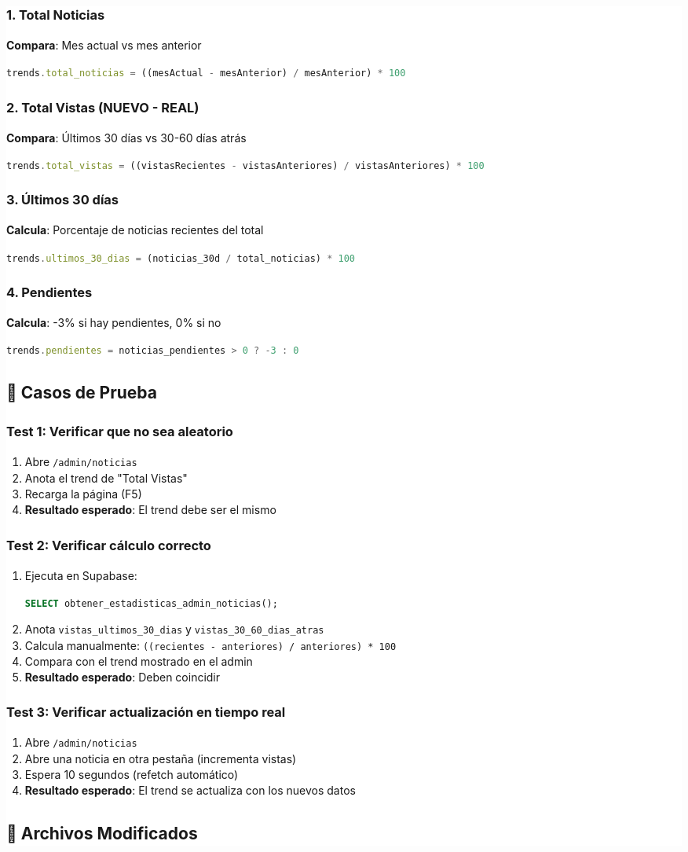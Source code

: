 ### 1. Total Noticias
**Compara**: Mes actual vs mes anterior
```typescript
trends.total_noticias = ((mesActual - mesAnterior) / mesAnterior) * 100
```

### 2. Total Vistas (NUEVO - REAL)
**Compara**: Últimos 30 días vs 30-60 días atrás
```typescript
trends.total_vistas = ((vistasRecientes - vistasAnteriores) / vistasAnteriores) * 100
```

### 3. Últimos 30 días
**Calcula**: Porcentaje de noticias recientes del total
```typescript
trends.ultimos_30_dias = (noticias_30d / total_noticias) * 100
```

### 4. Pendientes
**Calcula**: -3% si hay pendientes, 0% si no
```typescript
trends.pendientes = noticias_pendientes > 0 ? -3 : 0
```

## 🧪 Casos de Prueba

### Test 1: Verificar que no sea aleatorio
1. Abre `/admin/noticias`
2. Anota el trend de "Total Vistas"
3. Recarga la página (F5)
4. **Resultado esperado**: El trend debe ser el mismo

### Test 2: Verificar cálculo correcto
1. Ejecuta en Supabase:
   ```sql
   SELECT obtener_estadisticas_admin_noticias();
   ```
2. Anota `vistas_ultimos_30_dias` y `vistas_30_60_dias_atras`
3. Calcula manualmente: `((recientes - anteriores) / anteriores) * 100`
4. Compara con el trend mostrado en el admin
5. **Resultado esperado**: Deben coincidir

### Test 3: Verificar actualización en tiempo real
1. Abre `/admin/noticias`
2. Abre una noticia en otra pestaña (incrementa vistas)
3. Espera 10 segundos (refetch automático)
4. **Resultado esperado**: El trend se actualiza con los nuevos datos

## 📁 Archivos Modificados
